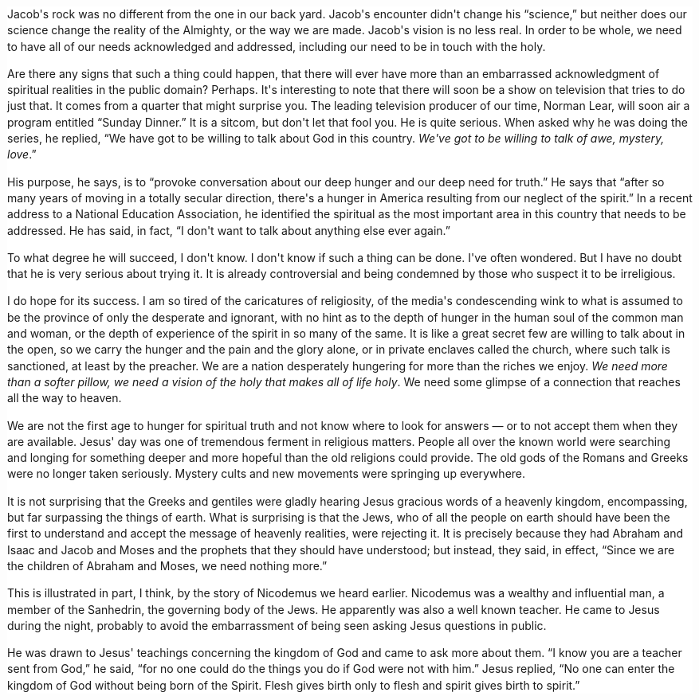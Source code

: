 Jacob's rock was no different from the one in our back yard. Jacob's encounter didn't change his “science,” but neither does our science change the reality of the Almighty, or the way we are made. Jacob's vision is no less real. In order to be whole, we need to have all of our needs acknowledged and addressed, including our need to be in touch with the holy.

Are there any signs that such a thing could happen, that there will ever have more than an embarrassed acknowledgment of spiritual realities in the public domain? Perhaps. It's interesting to note that there will soon be a show on television that tries to do just that. It comes from a quarter that might surprise you. The leading television producer of our time, Norman Lear, will soon air a program entitled “Sunday Dinner.” It is a sitcom, but don't let that fool you. He is quite serious. When asked why he was doing the series, he replied, “We have got to be willing to talk about God in this country. _We've got to be willing to talk of awe, mystery, love_.”

His purpose, he says, is to “provoke conversation about our deep hunger and our deep need for truth.” He says that “after so many years of moving in a totally secular direction, there's a hunger in America resulting from our neglect of the spirit.” In a recent address to a National Education Association, he identified the spiritual as the most important area in this country that needs to be addressed. He has said, in fact, “I don't want to talk about anything else ever again.”

To what degree he will succeed, I don't know. I don't know if such a thing can be done. I've often wondered. But I have no doubt that he is very serious about trying it. It is already controversial and being condemned by those who suspect it to be irreligious.

I do hope for its success. I am so tired of the caricatures of religiosity, of the media's condescending wink to what is assumed to be the province of only the desperate and ignorant, with no hint as to the depth of hunger in the human soul of the common man and woman, or the depth of experience of the spirit in so many of the same. It is like a great secret few are willing to talk about in the open, so we carry the hunger and the pain and the glory alone, or in private enclaves called the church, where such talk is sanctioned, at least by the preacher. We are a nation desperately hungering for more than the riches we enjoy. _We need more than a softer pillow, we need a vision of the holy that makes all of life holy_. We need some glimpse of a connection that reaches all the way to heaven.

We are not the first age to hunger for spiritual truth and not know where to look for answers — or to not accept them when they are available. Jesus' day was one of tremendous ferment in religious matters. People all over the known world were searching and longing for something deeper and more hopeful than the old religions could provide. The old gods of the Romans and Greeks were no longer taken seriously. Mystery cults and new movements were springing up everywhere.

It is not surprising that the Greeks and gentiles were gladly hearing Jesus gracious words of a heavenly kingdom, encompassing, but far surpassing the things of earth. What is surprising is that the Jews, who of all the people on earth should have been the first to understand and accept the message of heavenly realities, were rejecting it. It is precisely because they had Abraham and Isaac and Jacob and Moses and the prophets that they should have understood; but instead, they said, in effect, “Since we are the children of Abraham and Moses, we need nothing more.”

This is illustrated in part, I think, by the story of Nicodemus we heard earlier. Nicodemus was a wealthy and influential man, a member of the Sanhedrin, the governing body of the Jews. He apparently was also a well known teacher. He came to Jesus during the night, probably to avoid the embarrassment of being seen asking Jesus questions in public.

He was drawn to Jesus' teachings concerning the kingdom of God and came to ask more about them. “I know you are a teacher sent from God,” he said, “for no one could do the things you do if God were not with him.” Jesus replied, “No one can enter the kingdom of God without being born of the Spirit. Flesh gives birth only to flesh and spirit gives birth to spirit.”

